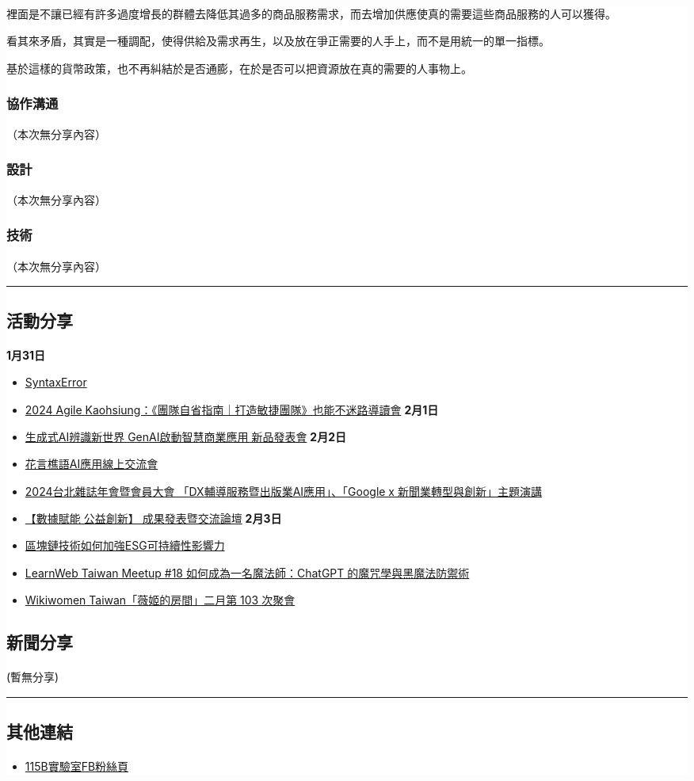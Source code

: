 裡面是不讓已經有許多過度增長的群體去降低其過多的商品服務需求，而去增加供應使真的需要這些商品服務的人可以獲得。

看其來矛盾，其實是一種調配，使得供給及需求再生，以及放在爭正需要的人手上，而不是用統一的單一指標。

基於這樣的貨幣政策，也不再糾結於是否通膨，在於是否可以把資源放在真的需要的人事物上。

### 協作溝通

（本次無分享內容）

### 設計

（本次無分享內容）

### 技術

（本次無分享內容）

---
## 活動分享

**1月31日**
- [SyntaxError](https://www.meetup.com/pythonhug/events/298602161/)

- [2024 Agile Kaohsiung：《團隊自省指南｜打造敏捷團隊》也能不迷路導讀會](https://agilekaohsiung.kktix.cc/events/jan-31)
**2月1日**
- [生成式AI辨識新世界 GenAI啟動智慧商業應用 新品發表會](https://www.accupass.com/event/2401110610481816498732)
**2月2日**
- [花言樵語AI應用線上交流會](https://www.accupass.com/event/2401170651072047652102)

- [2024台北雜誌年會暨會員大會 「DX輔導服務暨出版業AI應用」、「Google x 新聞業轉型與創新」主題演講](https://www.accupass.com/event/2312290554464380249000)

- [【數據賦能 公益創新】 成果發表暨交流論壇](https://docs.google.com/forms/d/e/1FAIpQLSeXqlyqCLdTz1W2WqiP8TW_n0odH3kNBwkTiRwoRTEjQo2yVQ/viewform)
**2月3日**
- [區塊鏈技術如何加強ESG可持續性影響力](https://www.accupass.com/event/2401100756223868636200)

- [LearnWeb Taiwan Meetup #18 如何成為一名魔法師：ChatGPT 的魔咒學與黑魔法防禦術](https://learnweb-taiwan.kktix.cc/events/learnweb-meetup-18)

- [Wikiwomen Taiwan「薇姬的房間」二月第 103 次聚會](https://wikiwomen.kktix.cc/events/wikiwomen-2402)



## 新聞分享

(暫無分享)

---
## 其他連結

- [115B實驗室FB粉絲頁](https://www.facebook.com/%E6%B0%B8%E7%BA%8C%E6%89%80%E5%BE%97%E5%AF%A6%E9%A9%97%E5%AE%A4-102916798609139)
